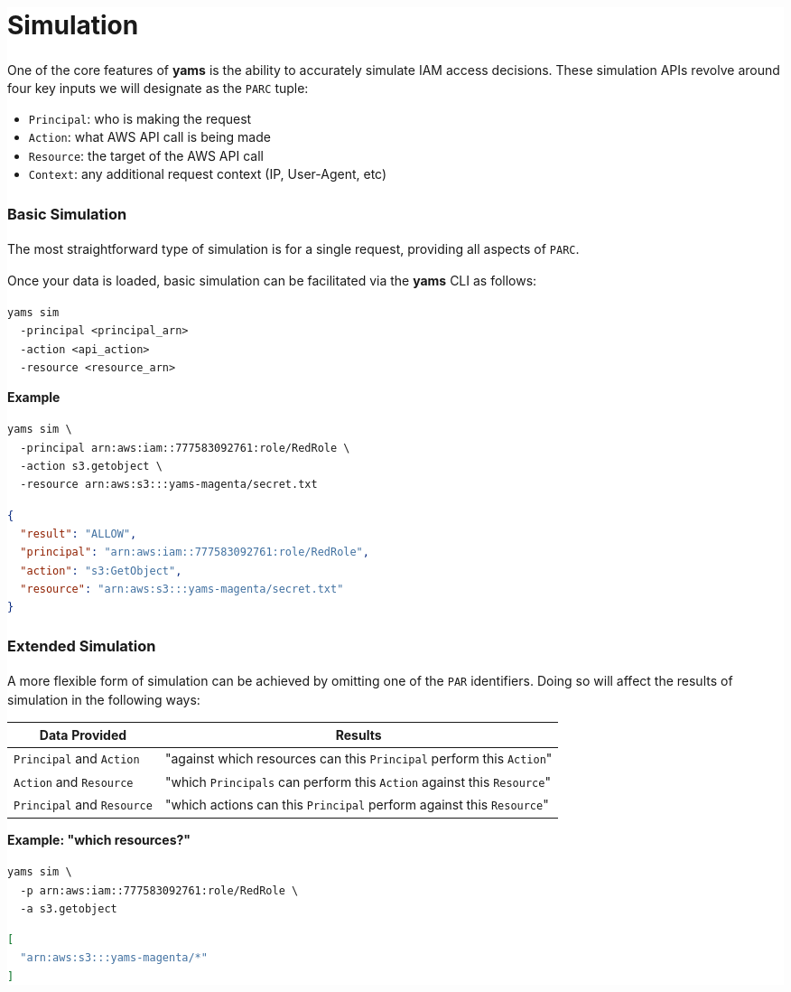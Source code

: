 # Simulation

One of the core features of **yams** is the ability to accurately simulate IAM access decisions.
These simulation APIs revolve around four key inputs we will designate as the `PARC` tuple:

- `Principal`: who is making the request
- `Action`: what AWS API call is being made
- `Resource`: the target of the AWS API call
- `Context`: any additional request context (IP, User-Agent, etc)

### Basic Simulation

The most straightforward type of simulation is for a single request, providing all aspects of
`PARC`.

Once your data is loaded, basic simulation can be facilitated via the **yams** CLI as follows:

```shell
yams sim
  -principal <principal_arn>
  -action <api_action>
  -resource <resource_arn>
```

**Example**
```shell
yams sim \
  -principal arn:aws:iam::777583092761:role/RedRole \
  -action s3.getobject \
  -resource arn:aws:s3:::yams-magenta/secret.txt
```
```json
{
  "result": "ALLOW",
  "principal": "arn:aws:iam::777583092761:role/RedRole",
  "action": "s3:GetObject",
  "resource": "arn:aws:s3:::yams-magenta/secret.txt"
}
```

### Extended Simulation

A more flexible form of simulation can be achieved by omitting one of the `PAR` identifiers. Doing
so will affect the results of simulation in the following ways:

| Data Provided              | Results |
| -------------------------- | ------- |
| `Principal` and `Action`   | "against which resources can this `Principal` perform this `Action`"
| `Action` and `Resource`    | "which `Principals` can perform this `Action` against this `Resource`"
| `Principal` and `Resource` | "which actions can this `Principal` perform against this `Resource`"

**Example: "which resources?"**
```shell
yams sim \
  -p arn:aws:iam::777583092761:role/RedRole \
  -a s3.getobject
```
```json
[
  "arn:aws:s3:::yams-magenta/*"
]
```
